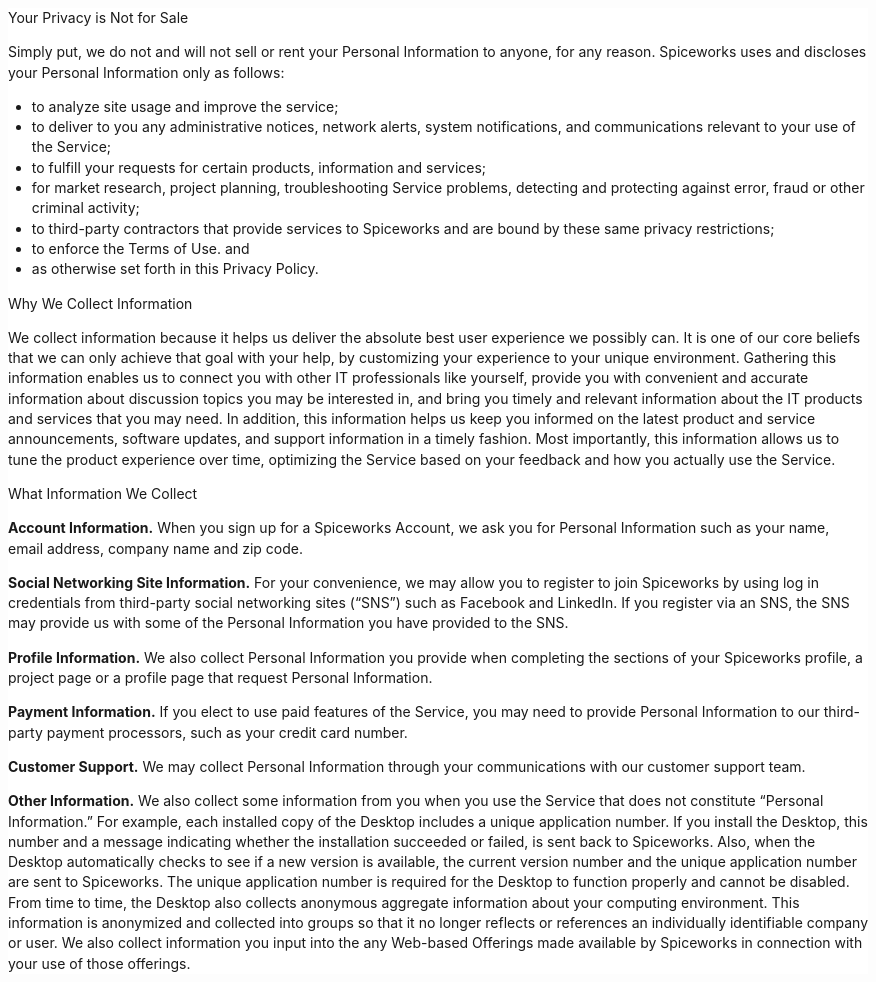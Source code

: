 Your Privacy is Not for Sale

Simply put, we do not and will not sell or rent your Personal Information to anyone, for any reason. Spiceworks uses and discloses your Personal Information only as follows:

*   to analyze site usage and improve the service;
*   to deliver to you any administrative notices, network alerts, system notifications, and communications relevant to your use of the Service;
*   to fulfill your requests for certain products, information and services;
*   for market research, project planning, troubleshooting Service problems, detecting and protecting against error, fraud or other criminal activity;
*   to third-party contractors that provide services to Spiceworks and are bound by these same privacy restrictions;
*   to enforce the Terms of Use. and
*   as otherwise set forth in this Privacy Policy.

  
Why We Collect Information

We collect information because it helps us deliver the absolute best user experience we possibly can. It is one of our core beliefs that we can only achieve that goal with your help, by customizing your experience to your unique environment. Gathering this information enables us to connect you with other IT professionals like yourself, provide you with convenient and accurate information about discussion topics you may be interested in, and bring you timely and relevant information about the IT products and services that you may need. In addition, this information helps us keep you informed on the latest product and service announcements, software updates, and support information in a timely fashion. Most importantly, this information allows us to tune the product experience over time, optimizing the Service based on your feedback and how you actually use the Service.

What Information We Collect

**Account Information.** When you sign up for a Spiceworks Account, we ask you for Personal Information such as your name, email address, company name and zip code.

**Social Networking Site Information.** For your convenience, we may allow you to register to join Spiceworks by using log in credentials from third-party social networking sites (“SNS”) such as Facebook and LinkedIn. If you register via an SNS, the SNS may provide us with some of the Personal Information you have provided to the SNS.

**Profile Information.** We also collect Personal Information you provide when completing the sections of your Spiceworks profile, a project page or a profile page that request Personal Information.

**Payment Information.** If you elect to use paid features of the Service, you may need to provide Personal Information to our third-party payment processors, such as your credit card number.

**Customer Support.** We may collect Personal Information through your communications with our customer support team.

**Other Information.** We also collect some information from you when you use the Service that does not constitute “Personal Information.” For example, each installed copy of the Desktop includes a unique application number. If you install the Desktop, this number and a message indicating whether the installation succeeded or failed, is sent back to Spiceworks. Also, when the Desktop automatically checks to see if a new version is available, the current version number and the unique application number are sent to Spiceworks. The unique application number is required for the Desktop to function properly and cannot be disabled. From time to time, the Desktop also collects anonymous aggregate information about your computing environment. This information is anonymized and collected into groups so that it no longer reflects or references an individually identifiable company or user. We also collect information you input into the any Web-based Offerings made available by Spiceworks in connection with your use of those offerings.
